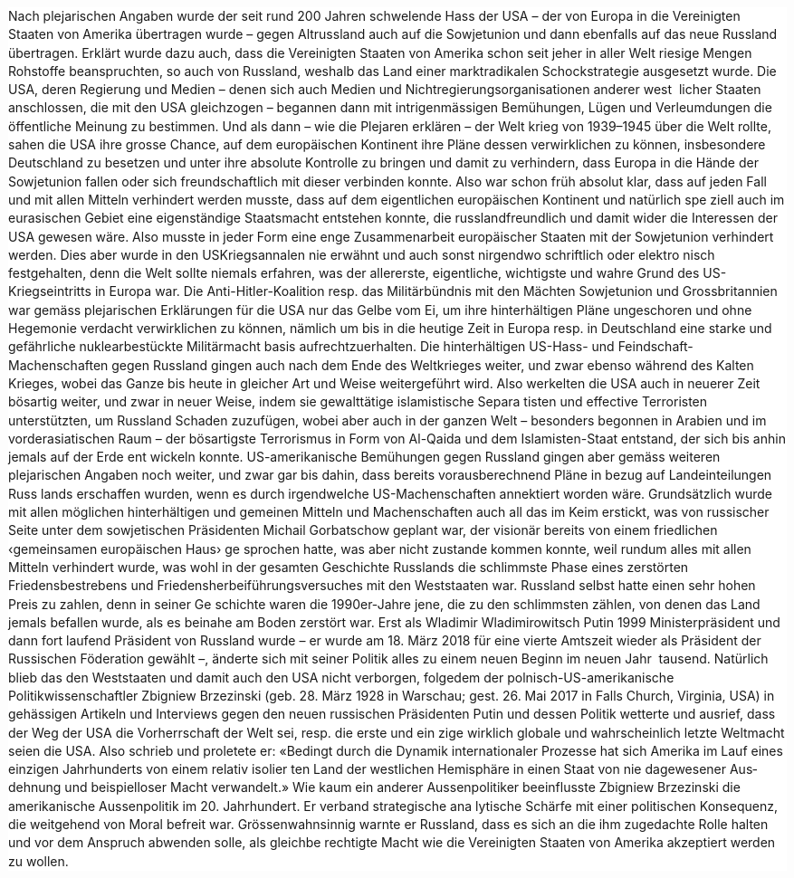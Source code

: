 Nach plejarischen Angaben wurde der seit rund 200 Jahren schwelende Hass der USA – der von Europa in die Vereinigten Staaten von Amerika übertragen wurde – gegen Altrussland auch auf die Sowjetunion und dann ebenfalls auf das neue Russland übertragen. Erklärt wurde dazu auch, dass die Vereinigten Staaten von Amerika schon seit jeher in aller Welt riesige Mengen Rohstoffe beanspruchten, so auch von Russland, weshalb das Land einer marktradikalen Schockstrategie ausgesetzt wurde. Die USA, deren Regierung und Medien – denen sich auch Medien und Nichtregierungsorganisationen anderer west ­ licher Staaten anschlossen, die mit den USA gleichzogen – begannen dann mit intrigenmässigen Bemühungen, Lügen und Verleumdungen die öffentliche Meinung zu bestimmen. Und als dann – wie die Plejaren erklären – der Welt­ krieg von 1939–1945 über die Welt rollte, sahen die USA ihre grosse Chance, auf dem europäischen Kontinent ihre Pläne dessen verwirklichen zu können, insbesondere Deutschland zu besetzen und unter ihre absolute Kontrolle zu bringen und damit zu verhindern, dass Europa in die Hände der Sowjetunion fallen oder sich freundschaftlich mit dieser verbinden konnte. Also war schon früh absolut klar, dass auf jeden Fall und mit allen Mitteln verhindert werden musste, dass auf dem eigentlichen europäischen Kontinent und natürlich spe­ ziell auch im eurasischen Gebiet eine eigenständige Staatsmacht entstehen konnte, die russlandfreundlich und damit wider die Interessen der USA gewesen wäre. Also musste in jeder Form eine enge Zusammenarbeit europäischer Staaten mit der Sowjetunion verhindert werden. Dies aber wurde in den USKriegsannalen nie erwähnt und auch sonst nirgendwo schriftlich oder elektro­ nisch festgehalten, denn die Welt sollte niemals erfahren, was der allererste, eigentliche, wichtigste und wahre Grund des US-Kriegseintritts in Europa war.
Die Anti-Hitler-Koalition resp. das Militärbündnis mit den Mächten Sowjetunion und Grossbritannien war gemäss plejarischen Erklärungen für die USA nur das Gelbe vom Ei, um ihre hinterhältigen Pläne ungeschoren und ohne Hegemonie­ verdacht verwirklichen zu können, nämlich um bis in die heutige Zeit in Europa resp. in Deutschland eine starke und gefährliche nuklearbestückte Militärmacht­ basis aufrechtzuerhalten.
Die hinterhältigen US-Hass- und Feindschaft-Machenschaften gegen Russland gingen auch nach dem Ende des Weltkrieges weiter, und zwar ebenso während des Kalten Krieges, wobei das Ganze bis heute in gleicher Art und Weise weitergeführt wird. Also werkelten die USA auch in neuerer Zeit bösartig weiter, und zwar in neuer Weise, indem sie gewalttätige islamistische Separa­ tisten und effective Terroristen unterstützten, um Russland Schaden zuzufügen, wobei aber auch in der ganzen Welt – besonders begonnen in Arabien und im vorderasiatischen Raum – der bösartigste Terrorismus in Form von Al-Qaida und dem Islamisten-Staat entstand, der sich bis anhin jemals auf der Erde ent­ wickeln konnte. US-amerikanische Bemühungen gegen Russland gingen aber gemäss weiteren plejarischen Angaben noch weiter, und zwar gar bis dahin, dass bereits vorausberechnend Pläne in bezug auf Landeinteilungen Russ­ lands erschaffen wurden, wenn es durch irgendwelche US-Machenschaften annektiert worden wäre.
Grundsätzlich wurde mit allen möglichen hinterhältigen und gemeinen Mitteln und Machenschaften auch all das im Keim erstickt, was von russischer Seite unter dem sowjetischen Präsidenten Michail Gorbatschow geplant war, der visionär bereits von einem friedlichen ‹gemeinsamen europäischen Haus› ge­ sprochen hatte, was aber nicht zustande kommen konnte, weil rundum alles mit allen Mitteln verhindert wurde, was wohl in der gesamten Geschichte Russlands die schlimmste Phase eines zerstörten Friedensbestrebens und Friedensherbeiführungsversuches mit den Weststaaten war.
Russland selbst hatte einen sehr hohen Preis zu zahlen, denn in seiner Ge­ schichte waren die 1990er-Jahre jene, die zu den schlimmsten zählen, von denen das Land jemals befallen wurde, als es beinahe am Boden zerstört war. Erst als Wladimir Wladimirowitsch Putin 1999 Ministerpräsident und dann fort­ laufend Präsident von Russland wurde – er wurde am 18. März 2018 für eine vierte Amtszeit wieder als Präsident der Russischen Föderation gewählt –, änderte sich mit seiner Politik alles zu einem neuen Beginn im neuen Jahr ­ tausend. Natürlich blieb das den Weststaaten und damit auch den USA nicht verborgen, folgedem der polnisch-US-amerikanische Politikwissenschaftler Zbigniew Brzezinski (geb. 28. März 1928 in Warschau; gest. 26. Mai 2017 in Falls Church, Virginia, USA) in gehässigen Artikeln und Interviews gegen den neuen russischen Präsidenten Putin und dessen Politik wetterte und ausrief, dass der Weg der USA die Vorherrschaft der Welt sei, resp. die erste und ein­ zige wirklich globale und wahrscheinlich letzte Weltmacht seien die USA. Also schrieb und proletete er: «Bedingt durch die Dynamik internationaler Prozesse hat sich Amerika im Lauf eines einzigen Jahrhunderts von einem relativ isolier­ ten Land der westlichen Hemisphäre in einen Staat von nie dagewesener Aus­ dehnung und beispielloser Macht verwandelt.» Wie kaum ein anderer Aussenpolitiker beeinflusste Zbigniew Brzezinski die amerikanische Aussenpolitik im 20. Jahrhundert. Er verband strategische ana­ lytische Schärfe mit einer politischen Konsequenz, die weitgehend von Moral befreit war. Grössenwahnsinnig warnte er Russland, dass es sich an die ihm zugedachte Rolle halten und vor dem Anspruch abwenden solle, als gleichbe­ rechtigte Macht wie die Vereinigten Staaten von Amerika akzeptiert werden zu wollen.